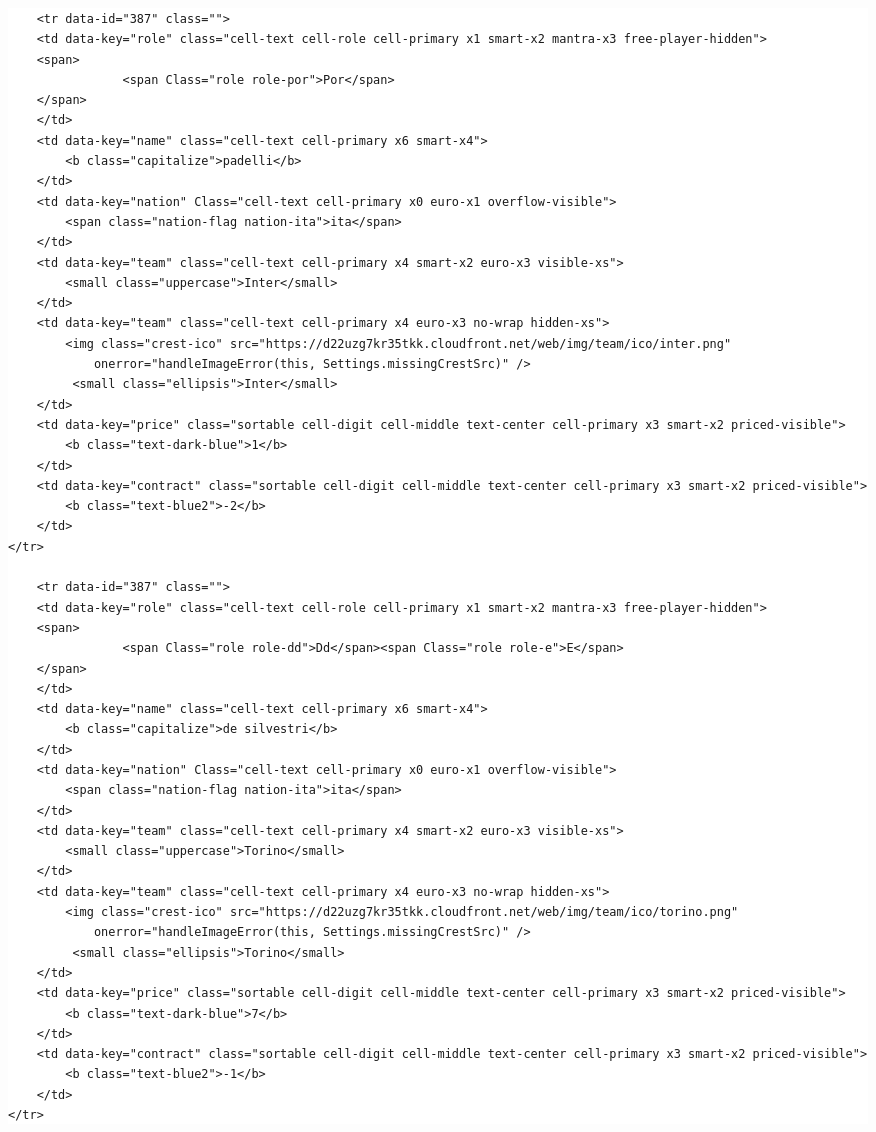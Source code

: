         <tr data-id="387" class="">
        <td data-key="role" class="cell-text cell-role cell-primary x1 smart-x2 mantra-x3 free-player-hidden">
        <span>
                    <span Class="role role-por">Por</span>
        </span>
        </td>
        <td data-key="name" class="cell-text cell-primary x6 smart-x4">
            <b class="capitalize">padelli</b>
        </td>
        <td data-key="nation" Class="cell-text cell-primary x0 euro-x1 overflow-visible">
            <span class="nation-flag nation-ita">ita</span>
        </td>
        <td data-key="team" class="cell-text cell-primary x4 smart-x2 euro-x3 visible-xs"> 
            <small class="uppercase">Inter</small>
        </td>
        <td data-key="team" class="cell-text cell-primary x4 euro-x3 no-wrap hidden-xs">
            <img class="crest-ico" src="https://d22uzg7kr35tkk.cloudfront.net/web/img/team/ico/inter.png"
                onerror="handleImageError(this, Settings.missingCrestSrc)" />
             <small class="ellipsis">Inter</small>
        </td>
        <td data-key="price" class="sortable cell-digit cell-middle text-center cell-primary x3 smart-x2 priced-visible">
            <b class="text-dark-blue">1</b>
        </td>
        <td data-key="contract" class="sortable cell-digit cell-middle text-center cell-primary x3 smart-x2 priced-visible">
            <b class="text-blue2">-2</b>
        </td>
    </tr>
                    
        <tr data-id="387" class="">
        <td data-key="role" class="cell-text cell-role cell-primary x1 smart-x2 mantra-x3 free-player-hidden">
        <span>
                    <span Class="role role-dd">Dd</span><span Class="role role-e">E</span>
        </span>
        </td>
        <td data-key="name" class="cell-text cell-primary x6 smart-x4">
            <b class="capitalize">de silvestri</b>
        </td>
        <td data-key="nation" Class="cell-text cell-primary x0 euro-x1 overflow-visible">
            <span class="nation-flag nation-ita">ita</span>
        </td>
        <td data-key="team" class="cell-text cell-primary x4 smart-x2 euro-x3 visible-xs"> 
            <small class="uppercase">Torino</small>
        </td>
        <td data-key="team" class="cell-text cell-primary x4 euro-x3 no-wrap hidden-xs">
            <img class="crest-ico" src="https://d22uzg7kr35tkk.cloudfront.net/web/img/team/ico/torino.png"
                onerror="handleImageError(this, Settings.missingCrestSrc)" />
             <small class="ellipsis">Torino</small>
        </td>
        <td data-key="price" class="sortable cell-digit cell-middle text-center cell-primary x3 smart-x2 priced-visible">
            <b class="text-dark-blue">7</b>
        </td>
        <td data-key="contract" class="sortable cell-digit cell-middle text-center cell-primary x3 smart-x2 priced-visible">
            <b class="text-blue2">-1</b>
        </td>
    </tr>
                    